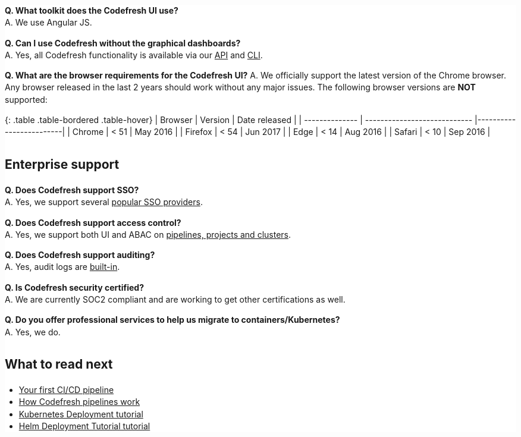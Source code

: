 **Q. What toolkit does the Codefresh UI use?**    
A. We use Angular JS.

**Q. Can I use Codefresh without the graphical dashboards?**    
A. Yes, all Codefresh functionality is available via our [API]({{site.baseurl}}/docs/integrations/codefresh-api/) and [CLI](https://codefresh-io.github.io/cli/).

**Q. What are the browser requirements for the Codefresh UI?** 
A. We officially support the latest version of the Chrome browser. Any browser released in the last 2 years should work without any major issues.
The following browser versions are **NOT** supported:

{: .table .table-bordered .table-hover}
| Browser          | Version                 | Date released                  |
| -------------- | ---------------------------- |-------------------------|
| Chrome       | < 51 | May 2016 |
| Firefox  | < 54 |  Jun 2017 |
| Edge        | < 14 | Aug 2016 |
| Safari   | < 10  | Sep 2016 |

## Enterprise support

**Q. Does Codefresh support SSO?**    
A. Yes, we support several [popular SSO providers]({{site.baseurl}}/docs/enterprise/single-sign-on/).

**Q. Does Codefresh support access control?**    
A. Yes, we support both UI and ABAC on [pipelines, projects and clusters]({{site.baseurl}}/docs/enterprise/access-control/).

**Q. Does Codefresh support auditing?**    
A. Yes, audit logs are  [built-in]({{site.baseurl}}/docs/enterprise/audit-logs/).

**Q. Is Codefresh security certified?**    
A. We are currently SOC2 compliant and are working to get other certifications as well.

**Q. Do you offer professional services to help us migrate to containers/Kubernetes?**    
A. Yes, we do.

## What to read next

* [Your first CI/CD pipeline]({{site.baseurl}}/docs/getting-started/create-a-basic-pipeline/)
* [How Codefresh pipelines work]({{site.baseurl}}/docs/configure-ci-cd-pipeline/introduction-to-codefresh-pipelines/)
* [Kubernetes Deployment tutorial]({{site.baseurl}}/docs/getting-started/deployment-to-kubernetes-quick-start-guide/)
* [Helm Deployment Tutorial tutorial]({{site.baseurl}}/docs/getting-started/helm-quick-start-guide/)

